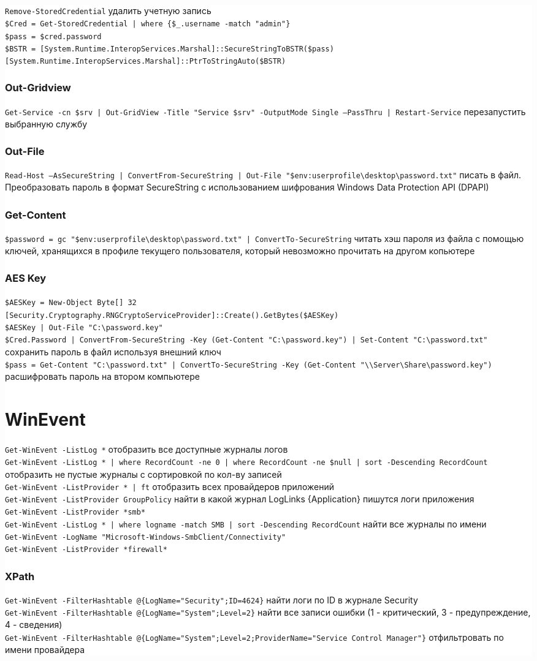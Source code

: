 `Remove-StoredCredential` удалить учетную запись \
`$Cred = Get-StoredCredential | where {$_.username -match "admin"}` \
`$pass = $cred.password` \
`$BSTR = [System.Runtime.InteropServices.Marshal]::SecureStringToBSTR($pass)` \
`[System.Runtime.InteropServices.Marshal]::PtrToStringAuto($BSTR)`

### Out-Gridview
`Get-Service -cn $srv | Out-GridView -Title "Service $srv" -OutputMode Single –PassThru | Restart-Service` перезапустить выбранную службу

### Out-File
`Read-Host –AsSecureString | ConvertFrom-SecureString | Out-File "$env:userprofile\desktop\password.txt"` писать в файл. Преобразовать пароль в формат SecureString с использованием шифрования Windows Data Protection API (DPAPI)

### Get-Content
`$password = gc "$env:userprofile\desktop\password.txt" | ConvertTo-SecureString` читать хэш пароля из файла с помощью ключей, хранящихся в профиле текущего пользователя, который невозможно прочитать на другом копьютере

### AES Key
`$AESKey = New-Object Byte[] 32` \
`[Security.Cryptography.RNGCryptoServiceProvider]::Create().GetBytes($AESKey)` \
`$AESKey | Out-File "C:\password.key"` \
`$Cred.Password | ConvertFrom-SecureString -Key (Get-Content "C:\password.key") | Set-Content "C:\password.txt"` сохранить пароль в файл используя внешний ключ \
`$pass = Get-Content "C:\password.txt" | ConvertTo-SecureString -Key (Get-Content "\\Server\Share\password.key")` расшифровать пароль на втором компьютере

# WinEvent

`Get-WinEvent -ListLog *` отобразить все доступные журналы логов \
`Get-WinEvent -ListLog * | where RecordCount -ne 0 | where RecordCount -ne $null | sort -Descending RecordCount` отобразить не пустые журналы с сортировкой по кол-ву записей \
`Get-WinEvent -ListProvider * | ft` отобразить всех провайдеров приложений \
`Get-WinEvent -ListProvider GroupPolicy` найти в какой журнал LogLinks {Application} пишутся логи приложения \
`Get-WinEvent -ListProvider *smb*` \
`Get-WinEvent -ListLog * | where logname -match SMB | sort -Descending RecordCount` найти все журналы по имени \
`Get-WinEvent -LogName "Microsoft-Windows-SmbClient/Connectivity"` \
`Get-WinEvent -ListProvider *firewall*`

### XPath

`Get-WinEvent -FilterHashtable @{LogName="Security";ID=4624}` найти логи по ID в журнале Security \
`Get-WinEvent -FilterHashtable @{LogName="System";Level=2}` найти все записи ошибки (1 - критический, 3 - предупреждение, 4 - сведения) \
`Get-WinEvent -FilterHashtable @{LogName="System";Level=2;ProviderName="Service Control Manager"}` отфильтровать по имени провайдера
